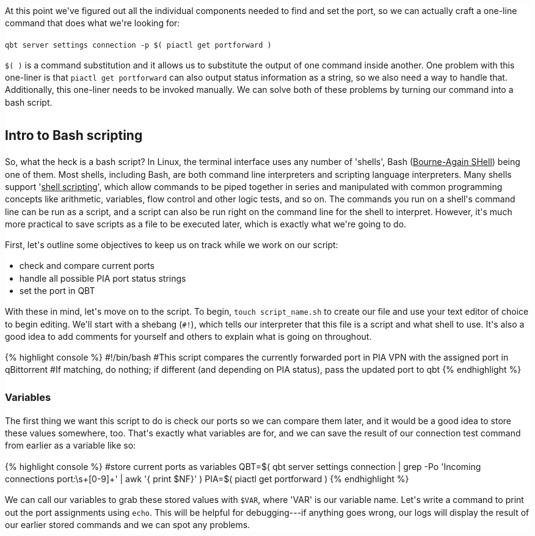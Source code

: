 At this point we've figured out all the individual components needed to find and set the port, so we can actually craft a one-line command that does what we're looking for:

`qbt server settings connection -p $( piactl get portforward )`

`$( )` is a command substitution and it allows us to substitute the output of one command inside another. One problem with this one-liner is that `piactl get portforward` can also output status information as a string, so we also need a way to handle that. Additionally, this one-liner needs to be invoked manually. We can solve both of these problems by turning our command into a bash script.

## Intro to Bash scripting

So, what the heck is a bash script? In Linux, the terminal interface uses any number of 'shells', Bash ([Bourne-Again SHell](https://tiswww.case.edu/php/chet/bash/bashtop.html)) being one of them. Most shells, including Bash, are both command line interpreters and scripting language interpreters. Many shells support '[shell scripting](https://www.shellscript.sh)', which allow commands to be piped together in series and manipulated with common programming concepts like arithmetic, variables, flow control and other logic tests, and so on. The commands you run on a shell's command line can be run as a script, and a script can also be run right on the command line for the shell to interpret. However, it's much more practical to save scripts as a file to be executed later, which is exactly what we're going to do.

First, let's outline some objectives to keep us on track while we work on our script:

- check and compare current ports
- handle all possible PIA port status strings
- set the port in QBT

With these in mind, let's move on to the script. To begin, `touch script_name.sh` to create our file and use your text editor of choice to begin editing. We'll start with a shebang (`#!`), which tells our interpreter that this file is a script and what shell to use. It's also a good idea to add comments for yourself and others to explain what is going on throughout.

{% highlight console %}
#!/bin/bash
#This script compares the currently forwarded port in PIA VPN with the assigned port in qBittorrent
#If matching, do nothing; if different (and depending on PIA status), pass the updated port to qbt
{% endhighlight %}

### Variables

The first thing we want this script to do is check our ports so we can compare them later, and it would be a good idea to store these values somewhere, too. That's exactly what variables are for, and we can save the result of our connection test command from earlier as a variable like so:

{% highlight console %}
#store current ports as variables
QBT=$( qbt server settings connection | grep -Po 'Incoming connections port:\s+[0-9]+' | awk '{ print $NF}' )
PIA=$( piactl get portforward )
{% endhighlight %}

We can call our variables to grab these stored values with `$VAR`, where 'VAR' is our variable name. Let's write a command to print out the port assignments using `echo`. This will be helpful for debugging---if anything goes wrong, our logs will display the result of our earlier stored commands and we can spot any problems.
